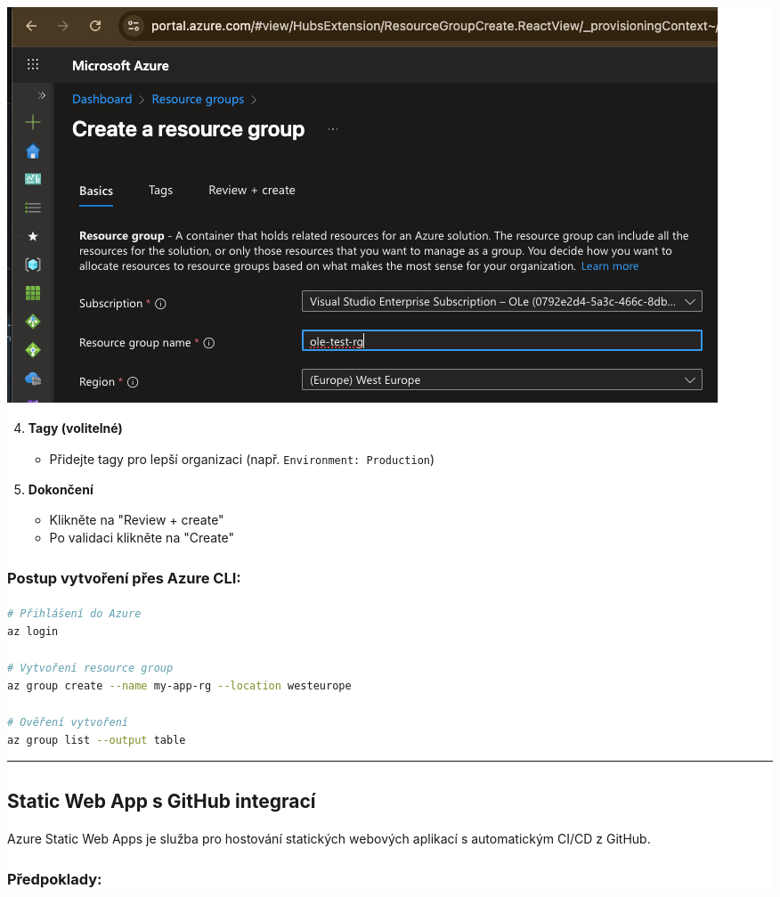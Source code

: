 ![create resource group](/img/azure-resourcegroup-create.png) <br>

4. **Tagy (volitelné)**
   - Přidejte tagy pro lepší organizaci (např. `Environment: Production`)

5. **Dokončení**
   - Klikněte na "Review + create"
   - Po validaci klikněte na "Create"

### Postup vytvoření přes Azure CLI:

```bash
# Přihlášení do Azure
az login

# Vytvoření resource group
az group create --name my-app-rg --location westeurope

# Ověření vytvoření
az group list --output table
```

---

## Static Web App s GitHub integrací

Azure Static Web Apps je služba pro hostování statických webových aplikací s automatickým CI/CD z GitHub.

### Předpoklady:
